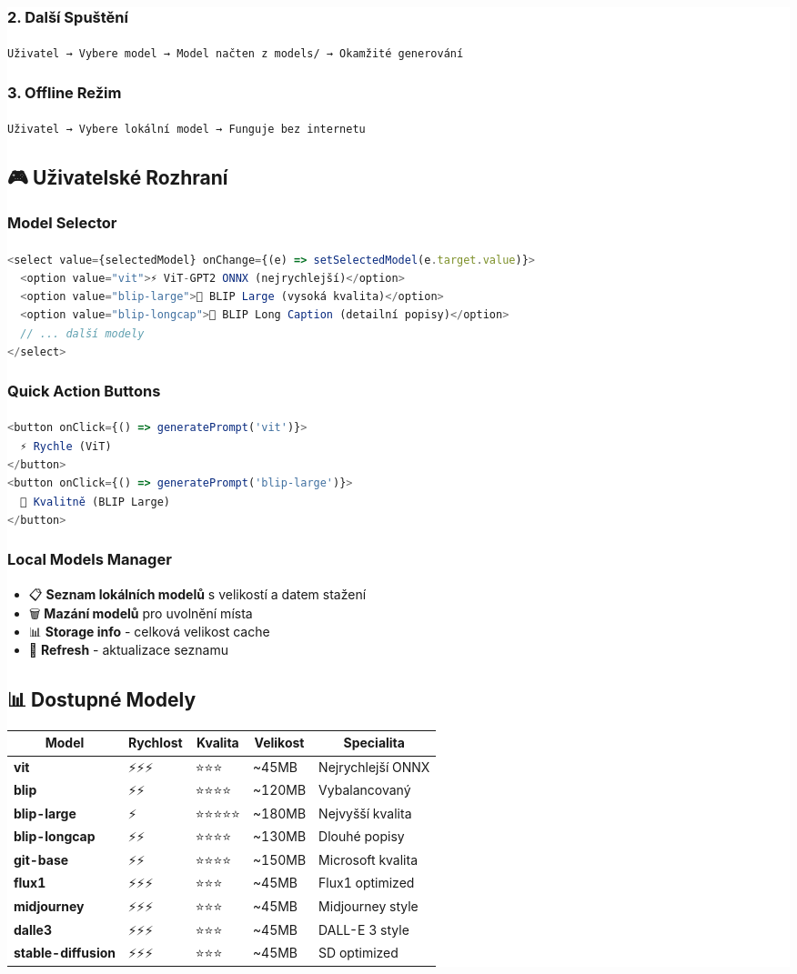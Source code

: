 ### 2. **Další Spuštění**
```
Uživatel → Vybere model → Model načten z models/ → Okamžité generování
```

### 3. **Offline Režim**
```
Uživatel → Vybere lokální model → Funguje bez internetu
```

## 🎮 Uživatelské Rozhraní

### Model Selector
```typescript
<select value={selectedModel} onChange={(e) => setSelectedModel(e.target.value)}>
  <option value="vit">⚡ ViT-GPT2 ONNX (nejrychlejší)</option>
  <option value="blip-large">🎯 BLIP Large (vysoká kvalita)</option>
  <option value="blip-longcap">📝 BLIP Long Caption (detailní popisy)</option>
  // ... další modely
</select>
```

### Quick Action Buttons
```typescript
<button onClick={() => generatePrompt('vit')}>
  ⚡ Rychle (ViT)
</button>
<button onClick={() => generatePrompt('blip-large')}>
  🎯 Kvalitně (BLIP Large)
</button>
```

### Local Models Manager
- 📋 **Seznam lokálních modelů** s velikostí a datem stažení
- 🗑️ **Mazání modelů** pro uvolnění místa
- 📊 **Storage info** - celková velikost cache
- 🔄 **Refresh** - aktualizace seznamu

## 📊 Dostupné Modely

| Model | Rychlost | Kvalita | Velikost | Specialita |
|-------|----------|---------|----------|------------|
| **vit** | ⚡⚡⚡ | ⭐⭐⭐ | ~45MB | Nejrychlejší ONNX |
| **blip** | ⚡⚡ | ⭐⭐⭐⭐ | ~120MB | Vybalancovaný |
| **blip-large** | ⚡ | ⭐⭐⭐⭐⭐ | ~180MB | Nejvyšší kvalita |
| **blip-longcap** | ⚡⚡ | ⭐⭐⭐⭐ | ~130MB | Dlouhé popisy |
| **git-base** | ⚡⚡ | ⭐⭐⭐⭐ | ~150MB | Microsoft kvalita |
| **flux1** | ⚡⚡⚡ | ⭐⭐⭐ | ~45MB | Flux1 optimized |
| **midjourney** | ⚡⚡⚡ | ⭐⭐⭐ | ~45MB | Midjourney style |
| **dalle3** | ⚡⚡⚡ | ⭐⭐⭐ | ~45MB | DALL-E 3 style |
| **stable-diffusion** | ⚡⚡⚡ | ⭐⭐⭐ | ~45MB | SD optimized |
